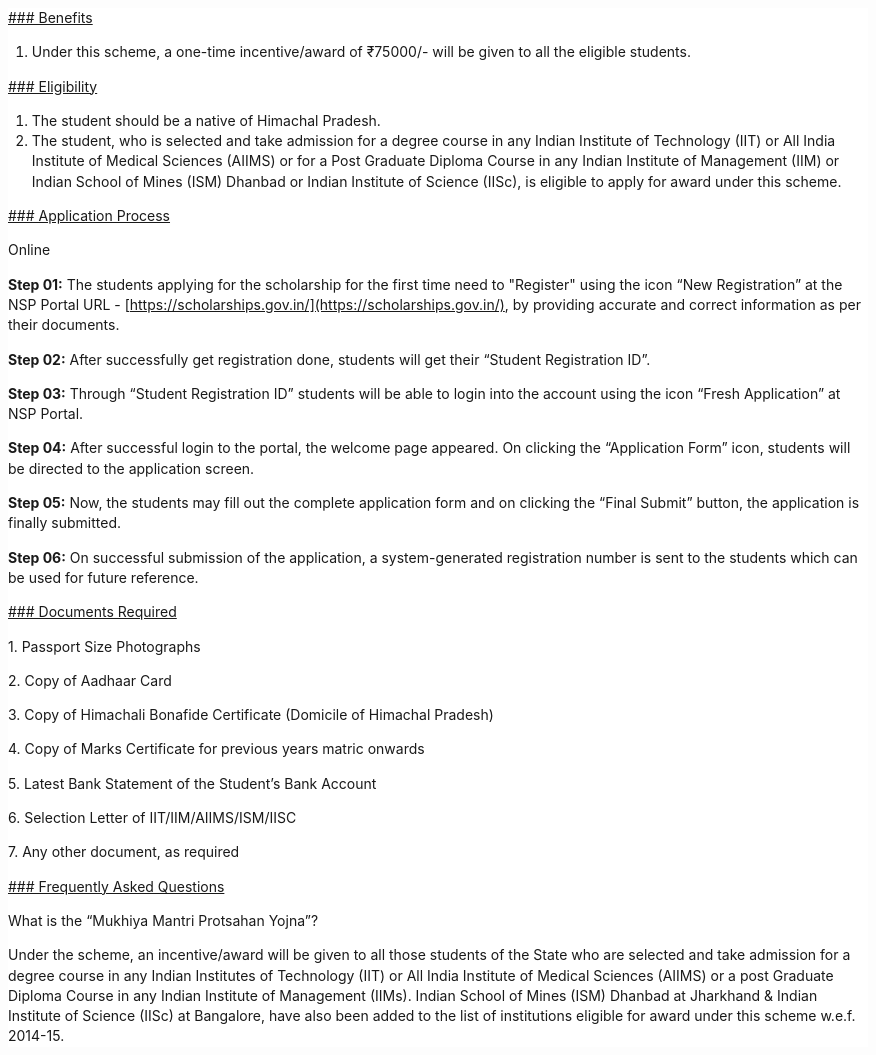 [### Benefits](https://www.myscheme.gov.in/schemes/mmpy#benefits)

1.  Under this scheme, a one-time incentive/award of ₹75000/- will be given to all the eligible students.

[### Eligibility](https://www.myscheme.gov.in/schemes/mmpy#eligibility)

1.  The student should be a native of Himachal Pradesh.
2.  The student, who is selected and take admission for a degree course in any Indian Institute of Technology (IIT) or All India Institute of Medical Sciences (AIIMS) or for a Post Graduate Diploma Course in any Indian Institute of Management (IIM) or Indian School of Mines (ISM) Dhanbad or Indian Institute of Science (IISc), is eligible to apply for award under this scheme.

[### Application Process](https://www.myscheme.gov.in/schemes/mmpy#application-process)

Online

**Step 01:** The students applying for the scholarship for the first time need to "Register" using the icon “New Registration” at the NSP Portal URL - [https://scholarships.gov.in/](https://scholarships.gov.in/), by providing accurate and correct information as per their documents.

**Step 02:** After successfully get registration done, students will get their “Student Registration ID”.

**Step 03:** Through “Student Registration ID” students will be able to login into the account using the icon “Fresh Application” at NSP Portal.

**Step 04:** After successful login to the portal, the welcome page appeared. On clicking the “Application Form” icon, students will be directed to the application screen.

**Step 05:** Now, the students may fill out the complete application form and on clicking the “Final Submit” button, the application is finally submitted.

**Step 06:** On successful submission of the application, a system-generated registration number is sent to the students which can be used for future reference.

[### Documents Required](https://www.myscheme.gov.in/schemes/mmpy#documents-required)

1\. Passport Size Photographs

2\. Copy of Aadhaar Card

3\. Copy of Himachali Bonafide Certificate (Domicile of Himachal Pradesh)

4\. Copy of Marks Certificate for previous years matric onwards

5\. Latest Bank Statement of the Student’s Bank Account

6\. Selection Letter of IIT/IIM/AIIMS/ISM/IISC

7\. Any other document, as required

[### Frequently Asked Questions](https://www.myscheme.gov.in/schemes/mmpy#faqs)

What is the “Mukhiya Mantri Protsahan Yojna”?

Under the scheme, an incentive/award will be given to all those students of the State who are selected and take admission for a degree course in any Indian Institutes of Technology (IIT) or All India Institute of Medical Sciences (AIIMS) or a post Graduate Diploma Course in any Indian Institute of Management (IIMs). Indian School of Mines (ISM) Dhanbad at Jharkhand & Indian Institute of Science (IISc) at Bangalore, have also been added to the list of institutions eligible for award under this scheme w.e.f. 2014-15.
